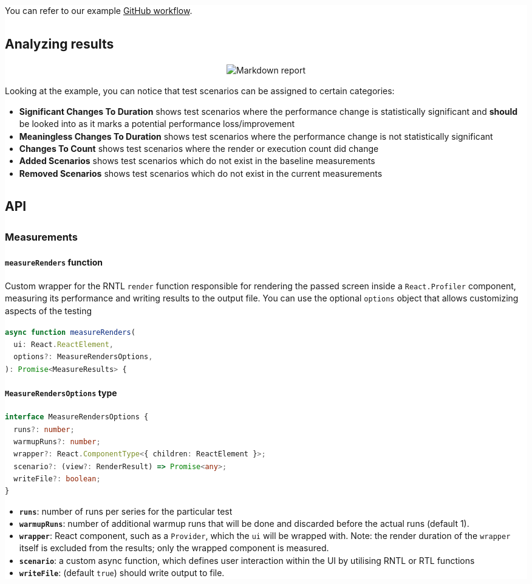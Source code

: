 You can refer to our example [GitHub workflow](https://github.com/callstack/reassure/blob/main/.github/workflows/stability.yml).

## Analyzing results

<p align="center">
<img src="https://github.com/callstack/reassure/raw/main/packages/reassure/docs/report-markdown.png" width="920px" alt="Markdown report" />
</p>

Looking at the example, you can notice that test scenarios can be assigned to certain categories:

- **Significant Changes To Duration** shows test scenarios where the performance change is statistically significant and **should** be looked into as it marks a potential performance loss/improvement
- **Meaningless Changes To Duration** shows test scenarios where the performance change is not statistically significant
- **Changes To Count** shows test scenarios where the render or execution count did change
- **Added Scenarios** shows test scenarios which do not exist in the baseline measurements
- **Removed Scenarios** shows test scenarios which do not exist in the current measurements

## API

### Measurements

#### `measureRenders` function

Custom wrapper for the RNTL `render` function responsible for rendering the passed screen inside a `React.Profiler` component,
measuring its performance and writing results to the output file. You can use the optional `options` object that allows customizing aspects
of the testing

```ts
async function measureRenders(
  ui: React.ReactElement,
  options?: MeasureRendersOptions,
): Promise<MeasureResults> {
```

#### `MeasureRendersOptions` type

```ts
interface MeasureRendersOptions {
  runs?: number;
  warmupRuns?: number;
  wrapper?: React.ComponentType<{ children: ReactElement }>;
  scenario?: (view?: RenderResult) => Promise<any>;
  writeFile?: boolean;
}
```

- **`runs`**: number of runs per series for the particular test
- **`warmupRuns`**: number of additional warmup runs that will be done and discarded before the actual runs (default 1).
- **`wrapper`**: React component, such as a `Provider`, which the `ui` will be wrapped with. Note: the render duration of the `wrapper` itself is excluded from the results; only the wrapped component is measured.
- **`scenario`**: a custom async function, which defines user interaction within the UI by utilising RNTL or RTL functions
- **`writeFile`**: (default `true`) should write output to file.
